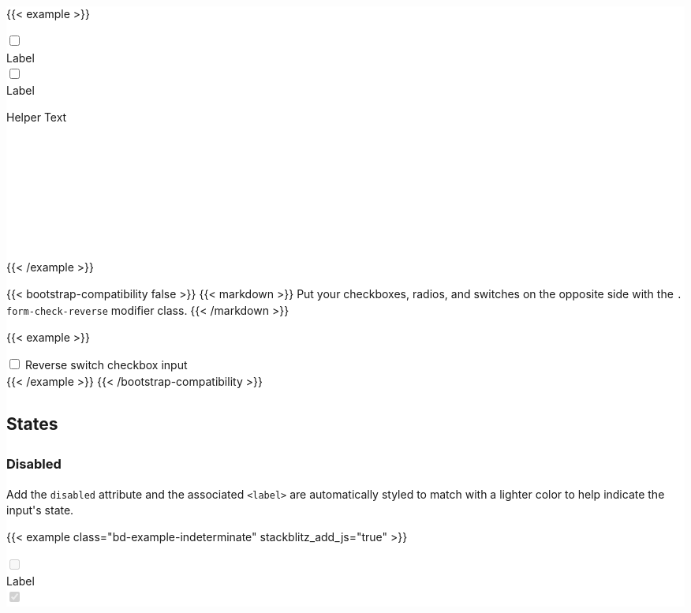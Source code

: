 {{< example >}}
<div class="checkbox-item control-item-reverse">
  <div class="control-item-assets-container">
    <input class="control-item-indicator" type="checkbox" role="switch" value="" id="switchReverse" name="switchReverse">
  </div>
  <div class="control-item-text-container">
    <label class="control-item-label" for="switchReverse">Label</label>
  </div>
</div>
<div class="checkbox-item control-item-reverse">
  <div class="control-item-assets-container">
    <input class="control-item-indicator" type="checkbox" role="switch" value="" id="switchReverse2" name="switchReverse" aria-describedby="switchReverse2Description">
  </div>
  <div class="control-item-text-container">
    <label class="control-item-label" for="switchReverse2">Label</label>
    <p class="control-item-helper" id="switchReverse2Description">Helper Text</p>
  </div>
  <div class="control-item-assets-container">
    <svg aria-hidden="true">
      <use xlink:href="/docs/{{< param docs_version >}}/assets/img/ouds-web-sprite.svg#heart-recommend"/>
    </svg>
  </div>
</div>
{{< /example >}}

{{< bootstrap-compatibility false >}}
{{< markdown >}}
Put your checkboxes, radios, and switches on the opposite side with the `.form-check-reverse` modifier class.
{{< /markdown >}}

{{< example >}}
<div class="form-check form-switch form-check-reverse">
  <input class="form-check-input" type="checkbox" role="switch" id="switchCheckReverse">
  <label class="form-check-label" for="switchCheckReverse">Reverse switch checkbox input</label>
</div>
{{< /example >}}
{{< /bootstrap-compatibility >}}

## States

### Disabled

Add the `disabled` attribute and the associated `<label>` are automatically styled to match with a lighter color to help indicate the input's state.

{{< example class="bd-example-indeterminate" stackblitz_add_js="true" >}}
<div class="checkbox-item">
  <div class="control-item-assets-container">
    <input class="control-item-indicator" type="checkbox" role="switch" value="" id="switchIndeterminateDisabled" disabled>
  </div>
  <div class="control-item-text-container">
    <label class="control-item-label" for="switchIndeterminateDisabled">Label</label>
  </div>
</div>
<div class="checkbox-item">
  <div class="control-item-assets-container">
    <input class="control-item-indicator" type="checkbox" role="switch" value="" id="switchCheckedDisabled" checked disabled>
  </div>
  <div class="control-item-text-container">